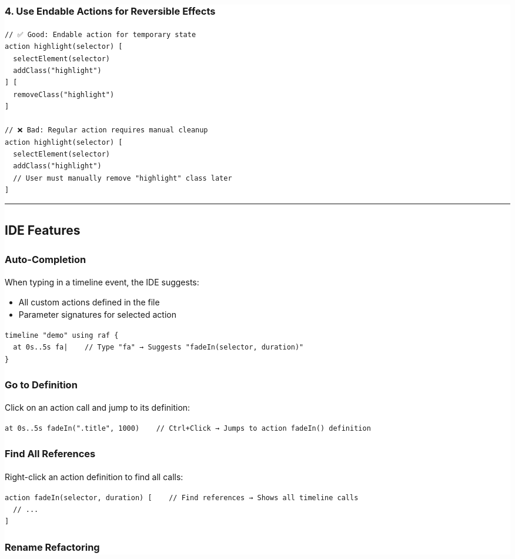 ### 4. Use Endable Actions for Reversible Effects

```eligian
// ✅ Good: Endable action for temporary state
action highlight(selector) [
  selectElement(selector)
  addClass("highlight")
] [
  removeClass("highlight")
]

// ❌ Bad: Regular action requires manual cleanup
action highlight(selector) [
  selectElement(selector)
  addClass("highlight")
  // User must manually remove "highlight" class later
]
```

---

## IDE Features

### Auto-Completion

When typing in a timeline event, the IDE suggests:
- All custom actions defined in the file
- Parameter signatures for selected action

```eligian
timeline "demo" using raf {
  at 0s..5s fa|    // Type "fa" → Suggests "fadeIn(selector, duration)"
}
```

### Go to Definition

Click on an action call and jump to its definition:

```eligian
at 0s..5s fadeIn(".title", 1000)    // Ctrl+Click → Jumps to action fadeIn() definition
```

### Find All References

Right-click an action definition to find all calls:

```eligian
action fadeIn(selector, duration) [    // Find references → Shows all timeline calls
  // ...
]
```

### Rename Refactoring
